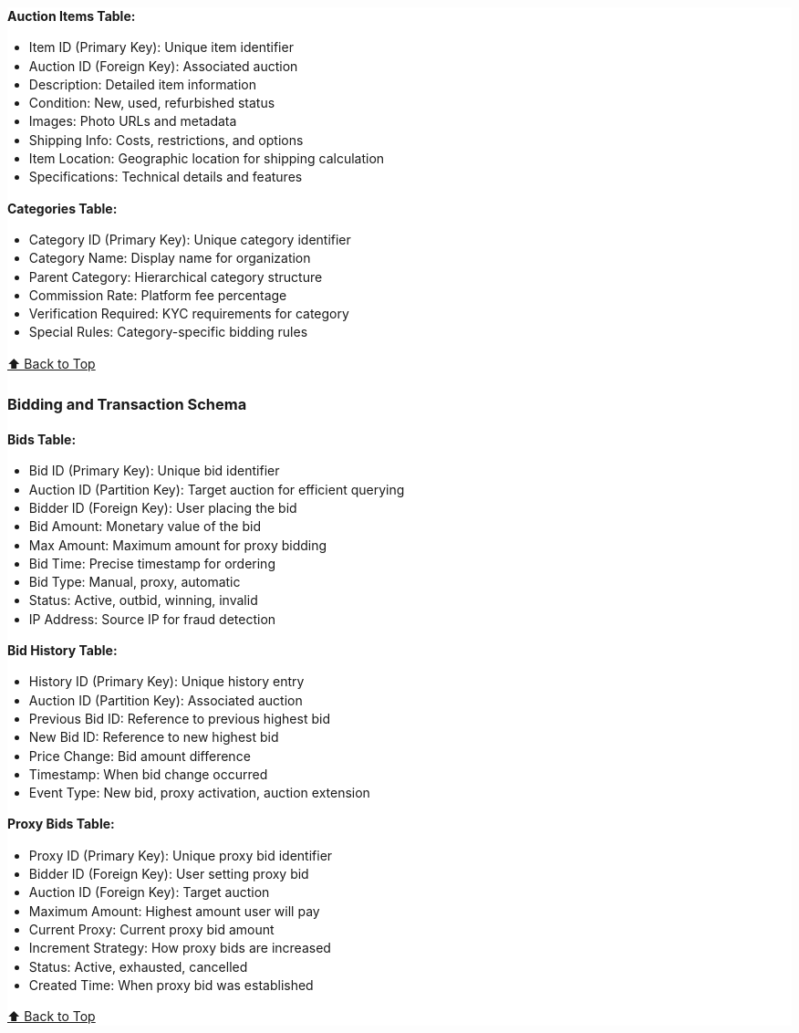 **Auction Items Table:**
- Item ID (Primary Key): Unique item identifier
- Auction ID (Foreign Key): Associated auction
- Description: Detailed item information
- Condition: New, used, refurbished status
- Images: Photo URLs and metadata
- Shipping Info: Costs, restrictions, and options
- Item Location: Geographic location for shipping calculation
- Specifications: Technical details and features

**Categories Table:**
- Category ID (Primary Key): Unique category identifier
- Category Name: Display name for organization
- Parent Category: Hierarchical category structure
- Commission Rate: Platform fee percentage
- Verification Required: KYC requirements for category
- Special Rules: Category-specific bidding rules

[⬆️ Back to Top](#--table-of-contents)

### Bidding and Transaction Schema

**Bids Table:**
- Bid ID (Primary Key): Unique bid identifier
- Auction ID (Partition Key): Target auction for efficient querying
- Bidder ID (Foreign Key): User placing the bid
- Bid Amount: Monetary value of the bid
- Max Amount: Maximum amount for proxy bidding
- Bid Time: Precise timestamp for ordering
- Bid Type: Manual, proxy, automatic
- Status: Active, outbid, winning, invalid
- IP Address: Source IP for fraud detection

**Bid History Table:**
- History ID (Primary Key): Unique history entry
- Auction ID (Partition Key): Associated auction
- Previous Bid ID: Reference to previous highest bid
- New Bid ID: Reference to new highest bid
- Price Change: Bid amount difference
- Timestamp: When bid change occurred
- Event Type: New bid, proxy activation, auction extension

**Proxy Bids Table:**
- Proxy ID (Primary Key): Unique proxy bid identifier
- Bidder ID (Foreign Key): User setting proxy bid
- Auction ID (Foreign Key): Target auction
- Maximum Amount: Highest amount user will pay
- Current Proxy: Current proxy bid amount
- Increment Strategy: How proxy bids are increased
- Status: Active, exhausted, cancelled
- Created Time: When proxy bid was established

[⬆️ Back to Top](#--table-of-contents)
